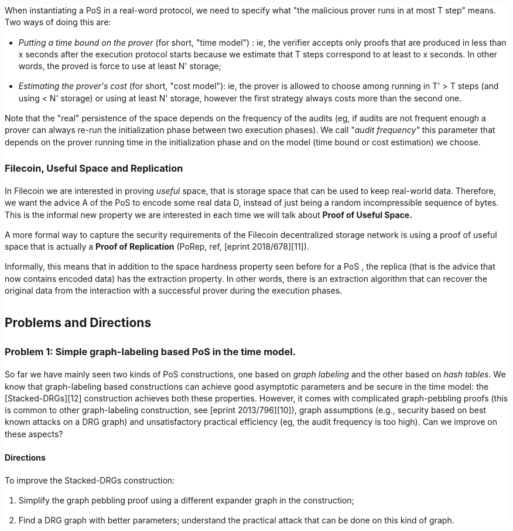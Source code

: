 When instantiating a PoS in a real-word protocol, we need to specify what "the malicious prover runs in at most T step" means. Two ways of doing this are:

-   *Putting a* *time bound on the prover* (for short, "time model") : ie, the verifier accepts only proofs that are produced in less than x seconds after the execution protocol starts because we estimate that T steps correspond to at least to x seconds. In other words, the proved is force to use at least N' storage;

-   *Estimating the prover's cost* (for short, "cost model"): ie, the prover is allowed to choose among running in T' \> T steps (and using \< N' storage) or using at least N' storage, however the first strategy always costs more than the second one.

Note that the "real" persistence of the space depends on the frequency of the audits (eg, if audits are not frequent enough a prover can always re-run the initialization phase between two execution phases). We call "*audit frequency"* this parameter that depends on the prover running time in the initialization phase and on the model (time bound or cost estimation) we choose.

### Filecoin, Useful Space and Replication

In Filecoin we are interested in proving *useful* space, that is storage space that can be used to keep real-world data. Therefore, we want the advice A of the PoS to encode some real data D, instead of just being a random incompressible sequence of bytes. This is the informal new property we are interested in each time we will talk about **Proof of Useful Space.**

A more formal way to capture the security requirements of the Filecoin decentralized storage network is using a proof of useful space that is actually a **Proof of Replication** (PoRep, ref, [eprint 2018/678][11]).

Informally, this means that in addition to the space hardness property seen before for a PoS , the replica (that is the advice that now contains encoded data) has the extraction property. In other words, there is an extraction algorithm that can recover the original data from the interaction with a successful prover during the execution phases.

## Problems and Directions 

### Problem 1: Simple graph-labeling based PoS in the time model.

So far we have mainly seen two kinds of PoS constructions, one based on *graph labeling* and the other based on *hash tables*. We know that graph-labeling based constructions can achieve good asymptotic parameters and be secure in the time model: the [Stacked-DRGs][12] construction achieves both these properties. However, it comes with complicated graph-pebbling proofs (this is common to other graph-labeling construction, see [eprint 2013/796][10]), graph assumptions (e.g., security based on best known attacks on a DRG graph) and unsatisfactory practical efficiency (eg, the audit frequency is too high). Can we improve on these aspects?

#### Directions

To improve the Stacked-DRGs construction:

1.  Simplify the graph pebbling proof using a different expander graph in the construction;

2.  Find a DRG graph with better parameters; understand the practical attack that can be done on this kind of graph.


[^1]: The advice A depends on a commitment of the data D, commD (ie, commD is included as prefix in the hash used for the graph labelling procedure). This avoids malicious miners choosing D as D = -A and getting a compressible replica R).
  [Terminology]: #terminology
  [Proof of Space]: #proof-of-space
  [Filecoin, Useful Space and Replication]: #filecoin-useful-space-and-replication
  [Problems and Directions]: #problems-and-directions
  [Problem 1: Simple graph-labeling based PoS in the time model.]: #problem-1-simple-graph-labeling-based-pos-in-the-time-model.
  [Directions]: #directions
  [What and Why is important for Filecoin]: #what-and-why-is-important-for-filecoin
  [Problem 2: Graph-labeling based PoS in the cost model.]: #problem-2-graph-labeling-based-pos-in-the-cost-model.
  [1]: #directions-1
  [2]: #what-and-why-is-important-for-filecoin-1
  [Problem 3: Less communication rounds for repeated audits.]: #problem-3-less-communication-rounds-for-repeated-audits.
  [3]: #directions-2
  [4]: #what-and-why-is-important-for-filecoin-2
  [Problem 4: Proof of Useful Space from hash-based PoS]: #problem-4-proof-of-useful-space-from-hash-based-pos
  [5]: #directions-3
  [6]: #what-and-why-is-important-for-filecoin-3
  [Problem 5: Proof of Useful Space with Data Updatability]: #problem-5-proof-of-useful-space-with-data-updatability
  [7]: #what-and-why-is-important-for-filecoin-4
  [Problem 6: Tight hash-table based PoS construction]: #problem-6-tight-hash-table-based-pos-construction
  [8]: #what-and-why-is-important-for-filecoin-5
  [Problem 7: Incremental Cost for Parameters Upgrades]: #problem-7-incremental-cost-for-parameters-upgrades
  [9]: #what-and-why-is-important-for-filecoin-6
  [Problem 8: Verifiable Capacity Bound Functions]: #problem-8-verifiable-capacity-bound-functions
  [Why it is important to Filecoin]: #why-it-is-important-to-filecoin
  [10]: https://eprint.iacr.org/2013/796.pdf
  [11]: https://eprint.iacr.org/2018/678
  [12]: https://eprint.iacr.org/2018/702.pdf
  [13]: https://eprint.iacr.org/2016/035.pdf
  [14]: https://eprint.iacr.org/2016/333/20160521:182051
  [15]: #_cnxy1tyfqcwb
  [16]: https://eprint.iacr.org/2017/225
  [17]: https://eprint.iacr.org/2017/893
  [18]: https://eprint.iacr.org/2018/194
  [19]: https://eprint.iacr.org/2021/162.pdf
